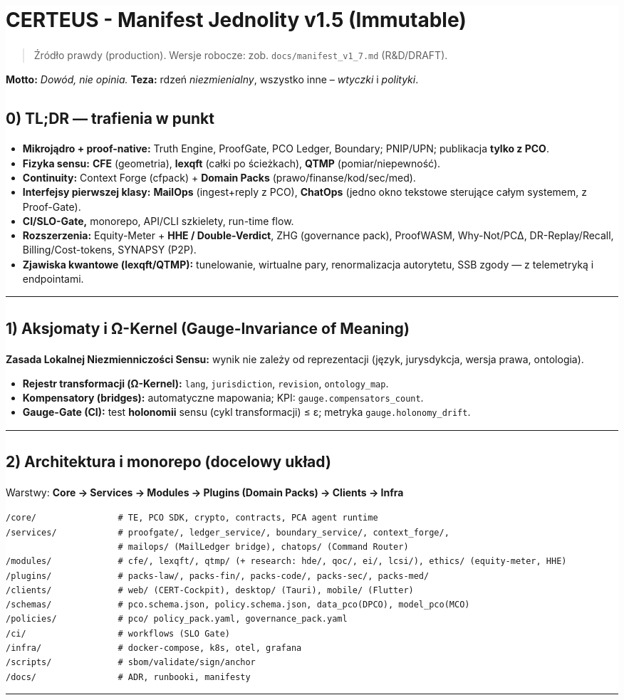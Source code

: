# CERTEUS - Manifest Jednolity **v1.5 (Immutable)**

> Źródło prawdy (production). Wersje robocze: zob. `docs/manifest_v1_7.md` (R&D/DRAFT).

**Motto:** _Dowód, nie opinia._
**Teza:** rdzeń _niezmienialny_, wszystko inne – _wtyczki_ i _polityki_.

## 0) TL;DR — trafienia w punkt

- **Mikrojądro + proof-native:** Truth Engine, ProofGate, PCO Ledger, Boundary; PNIP/UPN; publikacja **tylko z PCO**.
- **Fizyka sensu:** **CFE** (geometria), **lexqft** (całki po ścieżkach), **QTMP** (pomiar/niepewność).
- **Continuity:** Context Forge (cfpack) + **Domain Packs** (prawo/finanse/kod/sec/med).
- **Interfejsy pierwszej klasy:** **MailOps** (ingest+reply z PCO), **ChatOps** (jedno okno tekstowe sterujące całym systemem, z Proof-Gate).
- **CI/SLO-Gate,** monorepo, API/CLI szkielety, run-time flow.
- **Rozszerzenia:** Equity-Meter + **HHE / Double-Verdict**, ZHG (governance pack), ProofWASM, Why-Not/PCΔ, DR-Replay/Recall, Billing/Cost-tokens, SYNAPSY (P2P).
- **Zjawiska kwantowe (lexqft/QTMP):** tunelowanie, wirtualne pary, renormalizacja autorytetu, SSB zgody — z telemetryką i endpointami.

---

## 1) Aksjomaty i **Ω-Kernel** (Gauge-Invariance of Meaning)

**Zasada Lokalnej Niezmienniczości Sensu:** wynik nie zależy od reprezentacji (język, jurysdykcja, wersja prawa, ontologia).

- **Rejestr transformacji (Ω-Kernel):** `lang`, `jurisdiction`, `revision`, `ontology_map`.
- **Kompensatory (bridges):** automatyczne mapowania; KPI: `gauge.compensators_count`.
- **Gauge-Gate (CI):** test **holonomii** sensu (cykl transformacji) ≤ ε; metryka `gauge.holonomy_drift`.

---

## 2) Architektura i monorepo (docelowy układ)

Warstwy: **Core → Services → Modules → Plugins (Domain Packs) → Clients → Infra**

```
/core/                # TE, PCO SDK, crypto, contracts, PCA agent runtime
/services/            # proofgate/, ledger_service/, boundary_service/, context_forge/,
                      # mailops/ (MailLedger bridge), chatops/ (Command Router)
/modules/             # cfe/, lexqft/, qtmp/ (+ research: hde/, qoc/, ei/, lcsi/), ethics/ (equity-meter, HHE)
/plugins/             # packs-law/, packs-fin/, packs-code/, packs-sec/, packs-med/
/clients/             # web/ (CERT-Cockpit), desktop/ (Tauri), mobile/ (Flutter)
/schemas/             # pco.schema.json, policy.schema.json, data_pco(DPCO), model_pco(MCO)
/policies/            # pco/ policy_pack.yaml, governance_pack.yaml
/ci/                  # workflows (SLO Gate)
/infra/               # docker-compose, k8s, otel, grafana
/scripts/             # sbom/validate/sign/anchor
/docs/                # ADR, runbooki, manifesty
```

---